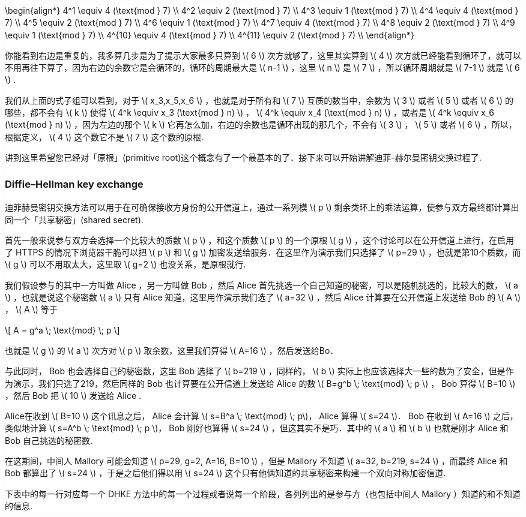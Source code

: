 \begin{align*}
4^1 \equiv 4 (\text{mod } 7) \\\\
4^2 \equiv 2 (\text{mod } 7) \\\\
4^3 \equiv 1 (\text{mod } 7) \\\\
4^4 \equiv 4 (\text{mod } 7) \\\\
4^5 \equiv 2 (\text{mod } 7) \\\\
4^6 \equiv 1 (\text{mod } 7) \\\\
4^7 \equiv 4 (\text{mod } 7) \\\\
4^8 \equiv 2 (\text{mod } 7) \\\\
4^9 \equiv 1 (\text{mod } 7) \\\\
4^{10} \equiv 4 (\text{mod } 7) \\\\
4^{11} \equiv 2 (\text{mod } 7) \\\\
\end{align*}

你能看到右边是重复的，我多算几步是为了提示大家最多只算到 \\( 6 \\) 次方就够了，这里其实算到 \\( 4 \\) 次方就已经能看到循环了，就可以不用再往下算了，因为右边的余数它是会循环的，循环的周期最大是 \\( n-1 \\) ，这里 \\( n \\) 是 \\( 7 \\) ，所以循环周期就是 \\( 7-1 \\) 就是 \\( 6 \\) .

我们从上面的式子组可以看到，对于 \\( x_3,x_5,x_6 \\) ，也就是对于所有和 \\( 7 \\) 互质的数当中，余数为 \\( 3 \\) 或者 \\( 5 \\) 或者 \\( 6 \\) 的哪些，都不会有 \\( k \\) 使得 \\( 4^k \equiv x_3 (\text{mod } n) \\) ， \\( 4^k \equiv x_4 (\text{mod } n) \\) ，或者是 \\( 4^k \equiv x_6 (\text{mod } n) \\) ，因为左边的那个 \\( k \\) 它再怎么加，右边的余数也是循环出现的那几个，不会有 \\( 3 \\) ， \\( 5 \\) 或者 \\( 6 \\) ，所以，根据定义， \\( 4 \\) 这个数它不是 \\( 7 \\) 这个数的原根.

讲到这里希望您已经对「原根」(primitive root)这个概念有了一个最基本的了．接下来可以开始讲解迪菲-赫尔曼密钥交换过程了.

### Diffie–Hellman key exchange

迪菲赫曼密钥交换方法可以用于在可确保接收方身份的公开信道上，通过一系列模 \\( p \\) 剩余类环上的乘法运算，使参与双方最终都计算出同一个「共享秘密」(shared secret).

首先一般来说参与双方会选择一个比较大的质数 \\( p \\) ，和这个质数 \\( p \\) 的一个原根 \\( g \\) ，这个讨论可以在公开信道上进行，在启用了 HTTPS 的情况下浏览器干脆可以把 \\( p \\) 和 \\( g \\) 加密发送给服务．在这里作为演示我们只选择了 \\( p=29 \\) ，也就是第10个质数，而 \\( g \\) 可以不用取太大，这里取 \\( g=2 \\) 也没关系，是原根就行.

我们假设参与的其中一方叫做 Alice ，另一方叫做 Bob ，然后 Alice 首先挑选一个自己知道的秘密，可以是随机挑选的，比较大的数， \\( a \\) ，也就是说这个秘密数 \\( a \\) 只有 Alice 知道，这里用作演示我们选了 \\( a=32 \\) ，然后 Alice 计算要在公开信道上发送给 Bob 的 \\( A \\) ， \\( A \\) 等于

\\[
A = g^a \\; \text{mod} \\;  p
\\]

也就是 \\( g \\) 的 \\( a \\) 次方对 \\( p \\) 取余数，这里我们算得 \\( A=16 \\) ，然后发送给Bo．

与此同时， Bob 也会选择自己的秘密数，这里 Bob 选择了 \\( b=219 \\) ，同样的， \\( b \\) 实际上也应该选择大一些的数为了安全，但是作为演示，我们只选了219，然后同样的 Bob 也计算要在公开信道上发送给 Alice 的数 \\( B=g^b \\; \text{mod} \\; p \\) ， Bob 算得 \\( B=10 \\) ，然后 Bob 把 \\( 10 \\) 发送给 Alice .

Alice在收到 \\( B=10 \\) 这个讯息之后， Alice 会计算 \\( s=B^a \\; \text{mod} \\; p\\)， Alice 算得 \\( s=24 \\)． Bob 在收到 \\( A=16 \\) 之后，类似地计算 \\( s=A^b \\; \text{mod} \\; p \\)， Bob 刚好也算得 \\( s=24 \\) ，但这其实不是巧．其中的 \\( a \\) 和 \\( b \\) 也就是刚才 Alice 和 Bob 自己挑选的秘密数.

在这期间，中间人 Mallory 可能会知道 \\( p=29, g=2, A=16, B=10 \\) ，但是 Mallory 不知道 \\( a=32, b=219, s=24 \\) ，而最终 Alice 和 Bob 都算出了 \\( s=24 \\) ，于是之后他们得以用 \\( s=24 \\) 这个只有他俩知道的共享秘密来构建一个双向对称加密信道.

下表中的每一行对应每一个 DHKE 方法中的每一个过程或者说每一个阶段，各列列出的是参与方（也包括中间人 Mallory ）知道的和不知道的信息.

